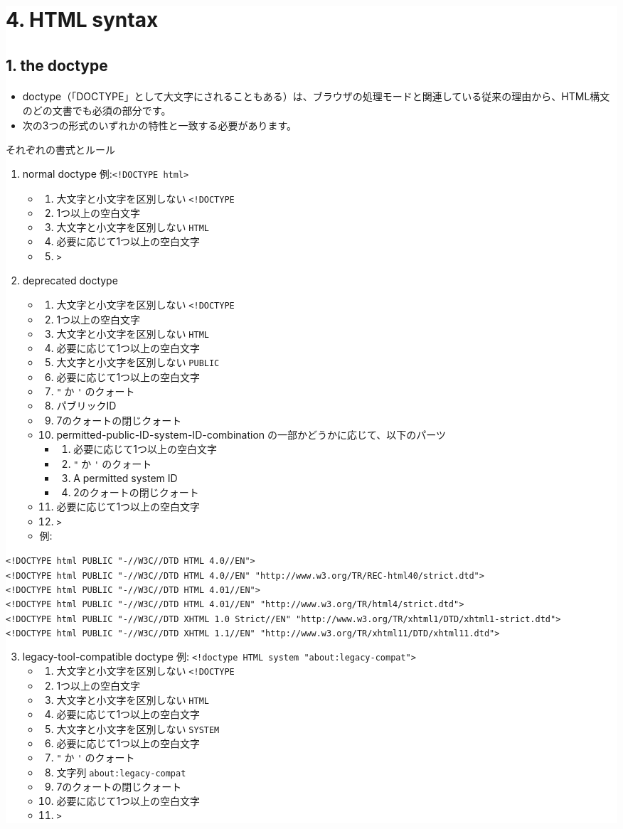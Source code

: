# 4. HTML syntax

## 1.  the doctype

- doctype（「DOCTYPE」として大文字にされることもある）は、ブラウザの処理モードと関連している従来の理由から、HTML構文のどの文書でも必須の部分です。
- 次の3つの形式のいずれかの特性と一致する必要があります。


それぞれの書式とルール
1. normal doctype 例:`<!DOCTYPE html>`
    - 1. 大文字と小文字を区別しない `<!DOCTYPE`
    - 2. 1つ以上の空白文字
    - 3. 大文字と小文字を区別しない `HTML`
    - 4. 必要に応じて1つ以上の空白文字
    - 5. `>`

2. deprecated doctype
    - 1. 大文字と小文字を区別しない `<!DOCTYPE`
    - 2. 1つ以上の空白文字
    - 3. 大文字と小文字を区別しない `HTML`
    - 4. 必要に応じて1つ以上の空白文字
    - 5. 大文字と小文字を区別しない `PUBLIC`
    - 6. 必要に応じて1つ以上の空白文字
    - 7. `"` か `'` のクォート
    - 8. パブリックID
    - 9. 7のクォートの閉じクォート
    - 10. permitted-public-ID-system-ID-combination の一部かどうかに応じて、以下のパーツ
        - 1. 必要に応じて1つ以上の空白文字
        - 2. `"` か `'` のクォート
        - 3. A permitted system ID
        - 4. 2のクォートの閉じクォート
    - 11. 必要に応じて1つ以上の空白文字
    - 12.  `>`
    - 例:

```
<!DOCTYPE html PUBLIC "-//W3C//DTD HTML 4.0//EN">
<!DOCTYPE html PUBLIC "-//W3C//DTD HTML 4.0//EN" "http://www.w3.org/TR/REC-html40/strict.dtd">
<!DOCTYPE html PUBLIC "-//W3C//DTD HTML 4.01//EN">
<!DOCTYPE html PUBLIC "-//W3C//DTD HTML 4.01//EN" "http://www.w3.org/TR/html4/strict.dtd">
<!DOCTYPE html PUBLIC "-//W3C//DTD XHTML 1.0 Strict//EN" "http://www.w3.org/TR/xhtml1/DTD/xhtml1-strict.dtd">
<!DOCTYPE html PUBLIC "-//W3C//DTD XHTML 1.1//EN" "http://www.w3.org/TR/xhtml11/DTD/xhtml11.dtd">
```

3. legacy-tool-compatible doctype 例: `<!doctype HTML system "about:legacy-compat">`
    - 1. 大文字と小文字を区別しない `<!DOCTYPE`
    - 2. 1つ以上の空白文字
    - 3. 大文字と小文字を区別しない `HTML`
    - 4. 必要に応じて1つ以上の空白文字
    - 5. 大文字と小文字を区別しない `SYSTEM`
    - 6. 必要に応じて1つ以上の空白文字
    - 7. `"` か `'` のクォート
    - 8. 文字列 `about:legacy-compat`
    - 9. 7のクォートの閉じクォート
    - 10. 必要に応じて1つ以上の空白文字
    - 11. `>`
